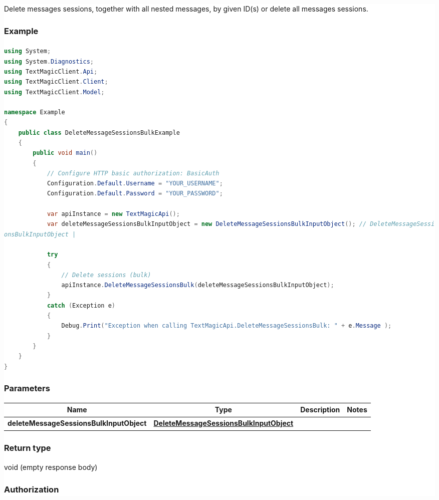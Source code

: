 Delete messages sessions, together with all nested messages, by given ID(s) or delete all messages sessions.

### Example
```csharp
using System;
using System.Diagnostics;
using TextMagicClient.Api;
using TextMagicClient.Client;
using TextMagicClient.Model;

namespace Example
{
    public class DeleteMessageSessionsBulkExample
    {
        public void main()
        {
            // Configure HTTP basic authorization: BasicAuth
            Configuration.Default.Username = "YOUR_USERNAME";
            Configuration.Default.Password = "YOUR_PASSWORD";

            var apiInstance = new TextMagicApi();
            var deleteMessageSessionsBulkInputObject = new DeleteMessageSessionsBulkInputObject(); // DeleteMessageSessionsBulkInputObject | 

            try
            {
                // Delete sessions (bulk)
                apiInstance.DeleteMessageSessionsBulk(deleteMessageSessionsBulkInputObject);
            }
            catch (Exception e)
            {
                Debug.Print("Exception when calling TextMagicApi.DeleteMessageSessionsBulk: " + e.Message );
            }
        }
    }
}
```

### Parameters

Name | Type | Description  | Notes
------------- | ------------- | ------------- | -------------
 **deleteMessageSessionsBulkInputObject** | [**DeleteMessageSessionsBulkInputObject**](DeleteMessageSessionsBulkInputObject.md)|  | 

### Return type

void (empty response body)

### Authorization
